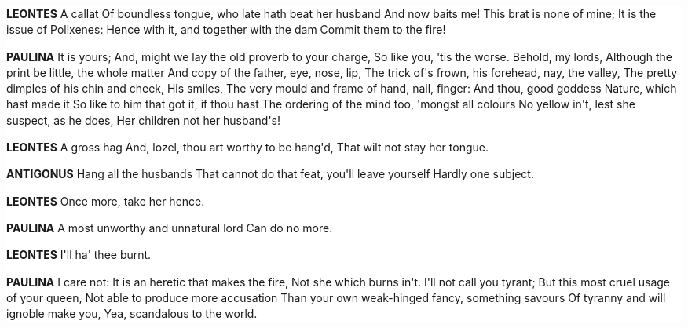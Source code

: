 
**LEONTES**
A callat
Of boundless tongue, who late hath beat her husband
And now baits me! This brat is none of mine;
It is the issue of Polixenes:
Hence with it, and together with the dam
Commit them to the fire!


**PAULINA**
It is yours;
And, might we lay the old proverb to your charge,
So like you, 'tis the worse. Behold, my lords,
Although the print be little, the whole matter
And copy of the father, eye, nose, lip,
The trick of's frown, his forehead, nay, the valley,
The pretty dimples of his chin and cheek,
His smiles,
The very mould and frame of hand, nail, finger:
And thou, good goddess Nature, which hast made it
So like to him that got it, if thou hast
The ordering of the mind too, 'mongst all colours
No yellow in't, lest she suspect, as he does,
Her children not her husband's!


**LEONTES**
A gross hag
And, lozel, thou art worthy to be hang'd,
That wilt not stay her tongue.


**ANTIGONUS**
Hang all the husbands
That cannot do that feat, you'll leave yourself
Hardly one subject.


**LEONTES**
Once more, take her hence.


**PAULINA**
A most unworthy and unnatural lord
Can do no more.


**LEONTES**
I'll ha' thee burnt.


**PAULINA**
I care not:
It is an heretic that makes the fire,
Not she which burns in't. I'll not call you tyrant;
But this most cruel usage of your queen,
Not able to produce more accusation
Than your own weak-hinged fancy, something savours
Of tyranny and will ignoble make you,
Yea, scandalous to the world.
